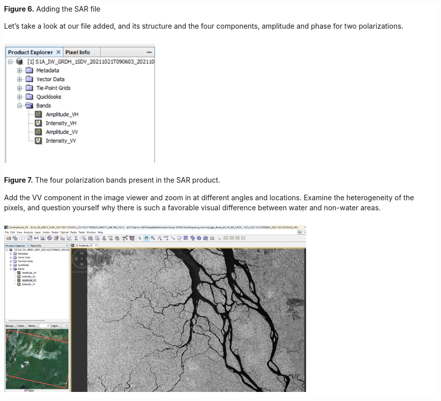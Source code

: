 **Figure 6.** Adding the SAR file

Let’s take a look at our file added, and its structure and the four components, amplitude and phase for two polarizations.

<img align="center" src="../images/flood-mapping-sar-images/07_polari.png"  vspace="10" width="300">

**Figure 7.** The four polarization bands present in the SAR product.

Add the VV component in the image viewer and zoom in at different angles and locations.  Examine the heterogeneity of the pixels, and question yourself why there is such a favorable visual difference between water and non-water areas.

<img align="center" src="../images/flood-mapping-sar-images/08_vis.png"  vspace="10" width="600">
